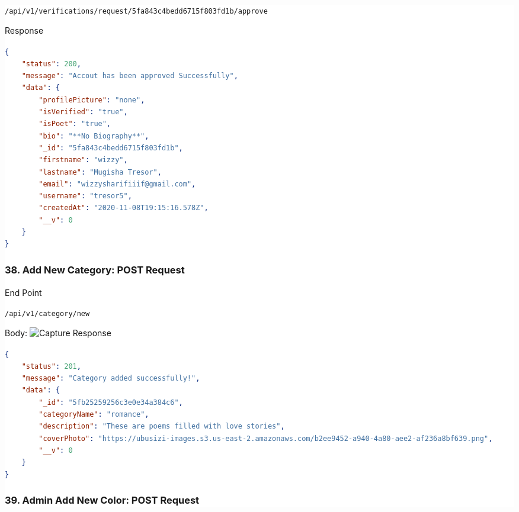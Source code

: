 ```
/api/v1/verifications/request/5fa843c4bedd6715f803fd1b/approve
```

Response

```json
{
    "status": 200,
    "message": "Accout has been approved Successfully",
    "data": {
        "profilePicture": "none",
        "isVerified": "true",
        "isPoet": "true",
        "bio": "**No Biography**",
        "_id": "5fa843c4bedd6715f803fd1b",
        "firstname": "wizzy",
        "lastname": "Mugisha Tresor",
        "email": "wizzysharifiiif@gmail.com",
        "username": "tresor5",
        "createdAt": "2020-11-08T19:15:16.578Z",
        "__v": 0
    }
}
```
### 38. Add New Category: POST Request

End Point

```
/api/v1/category/new
```

Body:
![Capture](https://user-images.githubusercontent.com/69919129/99241403-7f902500-2806-11eb-8dd3-fd6592240cbc.JPG)
Response

```json
{
    "status": 201,
    "message": "Category added successfully!",
    "data": {
        "_id": "5fb25259256c3e0e34a384c6",
        "categoryName": "romance",
        "description": "These are poems filled with love stories",
        "coverPhoto": "https://ubusizi-images.s3.us-east-2.amazonaws.com/b2ee9452-a940-4a80-aee2-af236a8bf639.png",
        "__v": 0
    }
}

```
### 39. Admin Add New Color: POST Request
